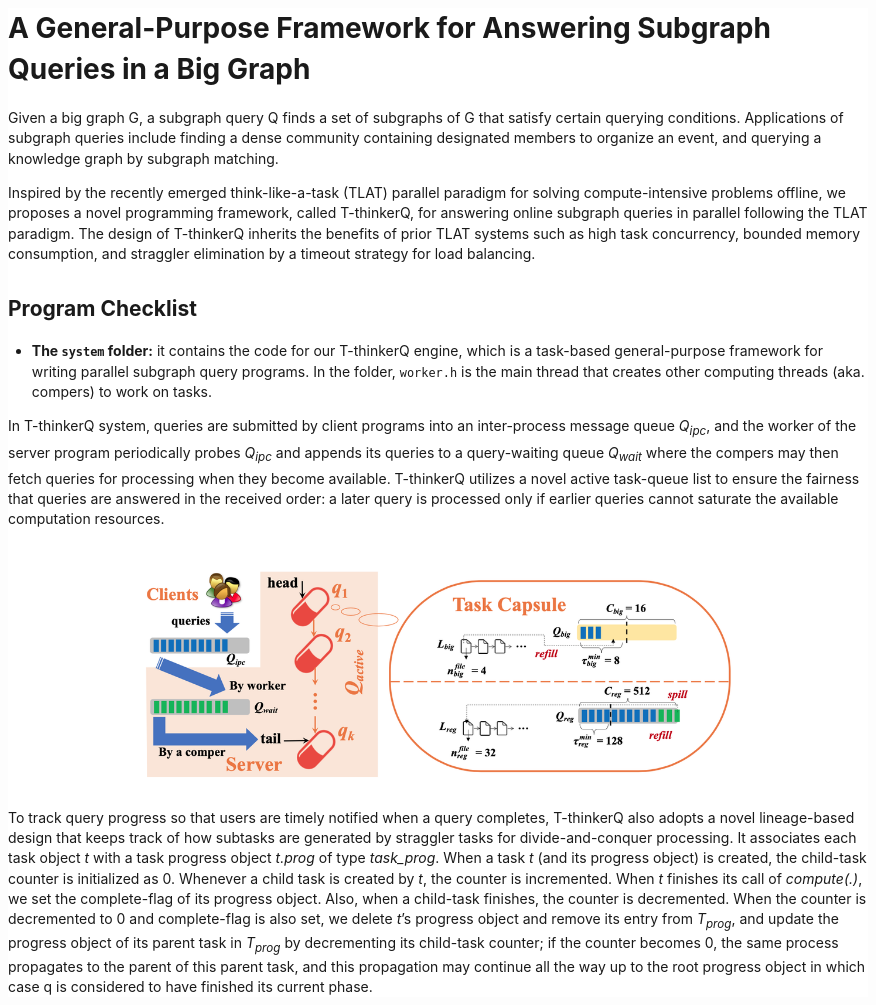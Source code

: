 # A General-Purpose Framework for Answering Subgraph Queries in a Big Graph

Given a big graph G, a subgraph query Q finds a set of subgraphs of G that satisfy certain querying conditions. Applications of subgraph queries include finding a dense community containing designated members to organize an event, and querying a knowledge graph by subgraph matching. 

Inspired by the recently emerged think-like-a-task (TLAT) parallel paradigm for solving compute-intensive problems offline, we proposes a novel programming framework, called T-thinkerQ, for answering online subgraph queries in parallel following the TLAT paradigm. The design of T-thinkerQ inherits the benefits of prior TLAT systems such as high task concurrency, bounded memory consumption, and straggler elimination by a timeout strategy for load balancing. 



## Program Checklist
- **The `system` folder:** it contains the code for our T-thinkerQ engine, which is a task-based general-purpose framework for writing parallel subgraph query programs. In the folder, `worker.h` is the main thread that creates other computing threads (aka. compers) to work on tasks. 

In T-thinkerQ system, queries are submitted by client programs into an inter-process message queue *Q<sub>ipc<sub>*, and the worker of the server program periodically probes *Q<sub>ipc<sub>* and appends its queries to a query-waiting queue *Q<sub>wait<sub>* where the compers may then fetch queries for processing when they become available. T-thinkerQ utilizes a novel active task-queue list to ensure the fairness that queries are answered in the received order: a later query is processed only if earlier queries cannot saturate the available computation resources. 

<p align="center">
  
  <img align="center" src="img/System_Architecture.png" width="600" height="250"/>
</p>

To track query progress so that users are timely notified when a query completes, T-thinkerQ also adopts a novel lineage-based design that keeps track of how subtasks are generated by straggler tasks for divide-and-conquer processing. It associates each task object *t* with a task progress object *t.prog* of type *task_prog*. When a task *t* (and its progress object) is created, the child-task counter is initialized as 0. Whenever a child task is created by *t*, the counter is incremented. When *t* finishes its call of *compute(.)*, we set the complete-flag of its progress object. Also, when a child-task finishes, the counter is decremented. When the counter is decremented to 0 and complete-flag is also set, we delete *t*’s progress object and remove its entry from *T<sub>prog</sub>*, and update the progress object of its parent task in *T<sub>prog</sub>* by decrementing its child-task counter; if the counter becomes 0, the same process propagates to the parent of this parent task, and this propagation may continue all the way up to the root progress object in which case q is considered to have finished its current phase.
